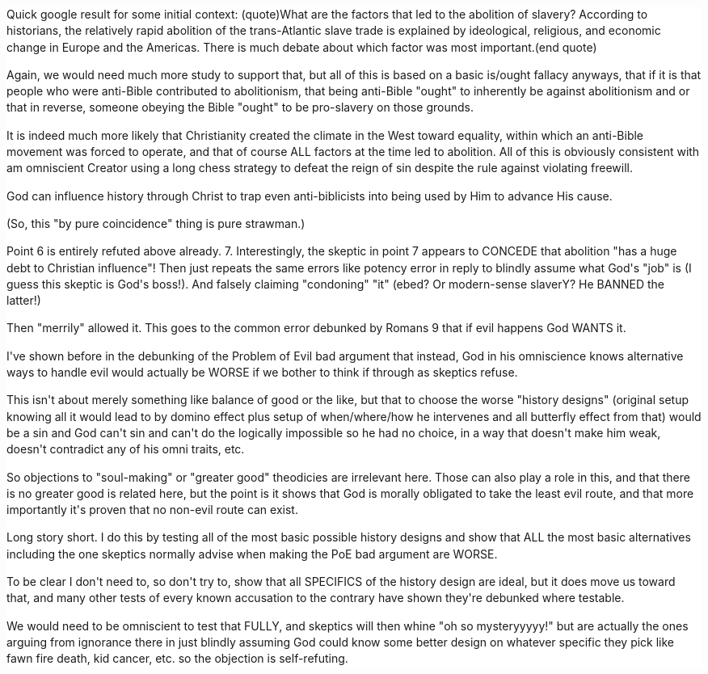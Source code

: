 Quick google result for some initial context: (quote)What are the factors that led to the abolition of slavery?
According to historians, the relatively rapid abolition of the trans-Atlantic slave trade is explained by ideological, religious, and economic change in Europe and the Americas. There is much debate about which factor was most important.(end quote)

Again, we would need much more study to support that, but all of this is based on a basic is/ought fallacy anyways, that if it is that people who were anti-Bible contributed to abolitionism, that being anti-Bible "ought" to inherently be against abolitionism and or that in reverse, someone obeying the Bible "ought" to be pro-slavery on those grounds.

It is indeed much more likely that Christianity created the climate in the West toward equality, within which an anti-Bible movement was forced to operate, and that of course ALL factors at the time led to abolition. All of this is obviously consistent with am omniscient Creator using a long chess strategy to defeat the reign of sin despite the rule against violating freewill.

God can influence history through Christ to trap even anti-biblicists into being used by Him to advance His cause.

(So, this "by pure coincidence" thing is pure strawman.)

Point 6 is entirely refuted above already. 7. Interestingly, the skeptic in point 7 appears to CONCEDE that abolition "has a huge debt to Christian influence"! Then just repeats the same errors like potency error in reply to blindly assume what God's "job" is (I guess this skeptic is God's boss!). And falsely claiming "condoning" "it" (ebed? Or modern-sense slaverY? He BANNED the latter!)

Then "merrily" allowed it. This goes to the common error debunked by Romans 9 that if evil happens God WANTS it.

I've shown before in the debunking of the Problem of Evil bad argument that instead, God in his omniscience knows alternative ways to handle evil would actually be WORSE if we bother to think if through as skeptics refuse.

This isn't about merely something like balance of good or the like, but that to choose the worse "history designs" (original setup knowing all it would lead to by domino effect plus setup of when/where/how he intervenes and all butterfly effect from that) would be a sin and God can't sin and can't do the logically impossible so he had no choice, in a way that doesn't make him weak, doesn't contradict any of his omni traits, etc.

So objections to "soul-making" or "greater good" theodicies are irrelevant here. Those can also play a role in this, and that there is no greater good is related here, but the point is it shows that God is morally obligated to take the least evil route, and that more importantly it's proven that no non-evil route can exist.

Long story short. I do this by testing all of the most basic possible history designs and show that ALL the most basic alternatives including the one skeptics normally advise when making the PoE bad argument are WORSE.

To be clear I don't need to, so don't try to, show that all SPECIFICS of the history design are ideal, but it does move us toward that, and many other tests of every known accusation to the contrary have shown they're debunked where testable.

We would need to be omniscient to test that FULLY, and skeptics will then whine "oh so mysteryyyyy!" but are actually the ones arguing from ignorance there in just blindly assuming God could know some better design on whatever specific they pick like fawn fire death, kid cancer, etc. so the objection is self-refuting.
